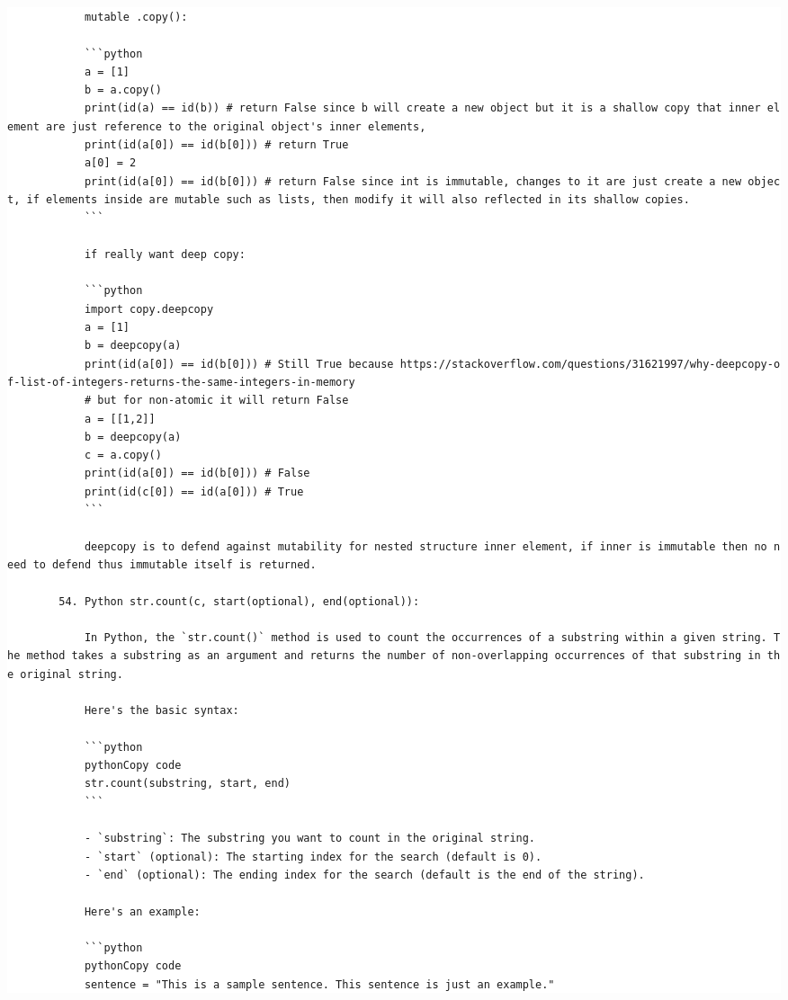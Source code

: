                 mutable .copy():
            
                ```python
                a = [1]
                b = a.copy()
                print(id(a) == id(b)) # return False since b will create a new object but it is a shallow copy that inner element are just reference to the original object's inner elements, 
                print(id(a[0]) == id(b[0])) # return True
                a[0] = 2
                print(id(a[0]) == id(b[0])) # return False since int is immutable, changes to it are just create a new object, if elements inside are mutable such as lists, then modify it will also reflected in its shallow copies.
                ```
            
                if really want deep copy:
            
                ```python
                import copy.deepcopy
                a = [1]
                b = deepcopy(a)
                print(id(a[0]) == id(b[0])) # Still True because https://stackoverflow.com/questions/31621997/why-deepcopy-of-list-of-integers-returns-the-same-integers-in-memory
                # but for non-atomic it will return False
                a = [[1,2]]
                b = deepcopy(a)
                c = a.copy()
                print(id(a[0]) == id(b[0])) # False
                print(id(c[0]) == id(a[0])) # True
                ```
            
                deepcopy is to defend against mutability for nested structure inner element, if inner is immutable then no need to defend thus immutable itself is returned.
            
            54. Python str.count(c, start(optional), end(optional)):
            
                In Python, the `str.count()` method is used to count the occurrences of a substring within a given string. The method takes a substring as an argument and returns the number of non-overlapping occurrences of that substring in the original string.
            
                Here's the basic syntax:
            
                ```python
                pythonCopy code
                str.count(substring, start, end)
                ```
            
                - `substring`: The substring you want to count in the original string.
                - `start` (optional): The starting index for the search (default is 0).
                - `end` (optional): The ending index for the search (default is the end of the string).
            
                Here's an example:
            
                ```python
                pythonCopy code
                sentence = "This is a sample sentence. This sentence is just an example."
                